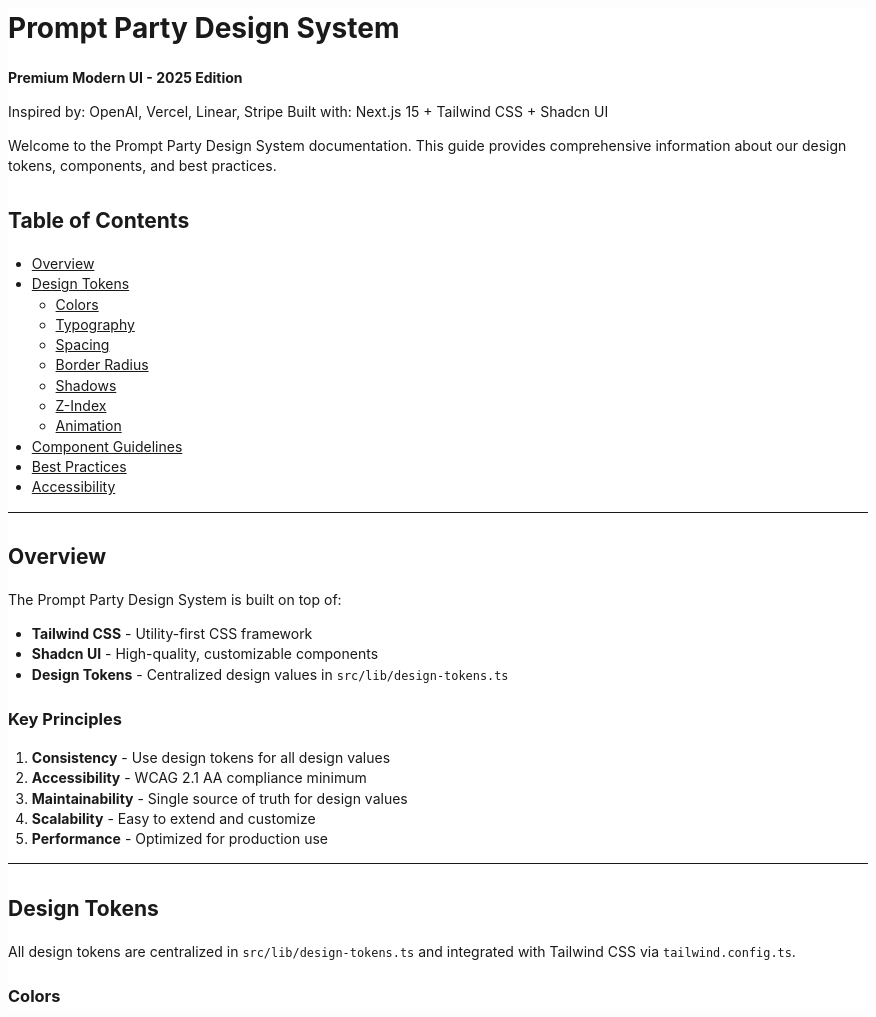 # Prompt Party Design System

**Premium Modern UI - 2025 Edition**

Inspired by: OpenAI, Vercel, Linear, Stripe
Built with: Next.js 15 + Tailwind CSS + Shadcn UI

Welcome to the Prompt Party Design System documentation. This guide provides comprehensive information about our design tokens, components, and best practices.

## Table of Contents

- [Overview](#overview)
- [Design Tokens](#design-tokens)
  - [Colors](#colors)
  - [Typography](#typography)
  - [Spacing](#spacing)
  - [Border Radius](#border-radius)
  - [Shadows](#shadows)
  - [Z-Index](#z-index)
  - [Animation](#animation)
- [Component Guidelines](#component-guidelines)
- [Best Practices](#best-practices)
- [Accessibility](#accessibility)

---

## Overview

The Prompt Party Design System is built on top of:
- **Tailwind CSS** - Utility-first CSS framework
- **Shadcn UI** - High-quality, customizable components
- **Design Tokens** - Centralized design values in `src/lib/design-tokens.ts`

### Key Principles

1. **Consistency** - Use design tokens for all design values
2. **Accessibility** - WCAG 2.1 AA compliance minimum
3. **Maintainability** - Single source of truth for design values
4. **Scalability** - Easy to extend and customize
5. **Performance** - Optimized for production use

---

## Design Tokens

All design tokens are centralized in `src/lib/design-tokens.ts` and integrated with Tailwind CSS via `tailwind.config.ts`.

### Colors
